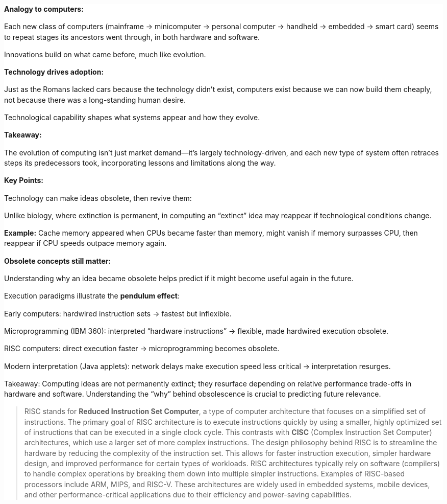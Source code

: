 **Analogy to computers:**

Each new class of computers (mainframe → minicomputer → personal computer → handheld → embedded → smart card)
seems to repeat stages its ancestors went through, in both hardware and software.

Innovations build on what came before, much like evolution.

**Technology drives adoption:**

Just as the Romans lacked cars because the technology didn’t exist,
computers exist because we can now build them cheaply, not because there was a
long-standing human desire.

Technological capability shapes what systems appear and how they evolve.

**Takeaway:**

The evolution of computing isn’t just market demand—it’s largely technology-driven,
and each new type of system often retraces steps its predecessors took,
incorporating lessons and limitations along the way.

**Key Points:**

Technology can make ideas obsolete, then revive them:

Unlike biology, where extinction is permanent, in computing an “extinct” idea may
reappear if technological conditions change.

**Example:** Cache memory appeared when CPUs became faster than memory,
might vanish if memory surpasses CPU, then reappear if CPU speeds outpace memory again.

**Obsolete concepts still matter:**

Understanding why an idea became obsolete helps predict if it might become useful again in the future.

Execution paradigms illustrate the **pendulum effect**:

Early computers: hardwired instruction sets → fastest but inflexible.

Microprogramming (IBM 360): interpreted “hardware instructions” → flexible, made hardwired execution obsolete.

RISC computers: direct execution faster → microprogramming becomes obsolete.

Modern interpretation (Java applets): network delays make execution speed less critical → interpretation resurges.

Takeaway:
Computing ideas are not permanently extinct; they resurface depending on relative performance trade-offs in hardware and software. Understanding the “why” behind obsolescence is crucial to predicting future relevance.

> RISC stands for **Reduced Instruction Set Computer**, a type of computer architecture that focuses on
> a simplified set of instructions. The primary goal of RISC architecture is to execute instructions quickly by using a smaller,
> highly optimized set of instructions that can be executed in a single clock cycle. This contrasts with **CISC** (Complex Instruction Set Computer) architectures, which use a larger set of more complex instructions.
> The design philosophy behind RISC is to streamline the hardware by reducing the complexity of the instruction set. This allows for faster instruction execution, simpler hardware design, and improved performance for certain types of workloads. RISC architectures typically rely on software (compilers) to handle complex operations by breaking them down into multiple simpler instructions.
> Examples of RISC-based processors include ARM, MIPS, and RISC-V. These architectures are widely used in embedded systems, mobile devices, and other performance-critical applications due to their efficiency and power-saving capabilities.
